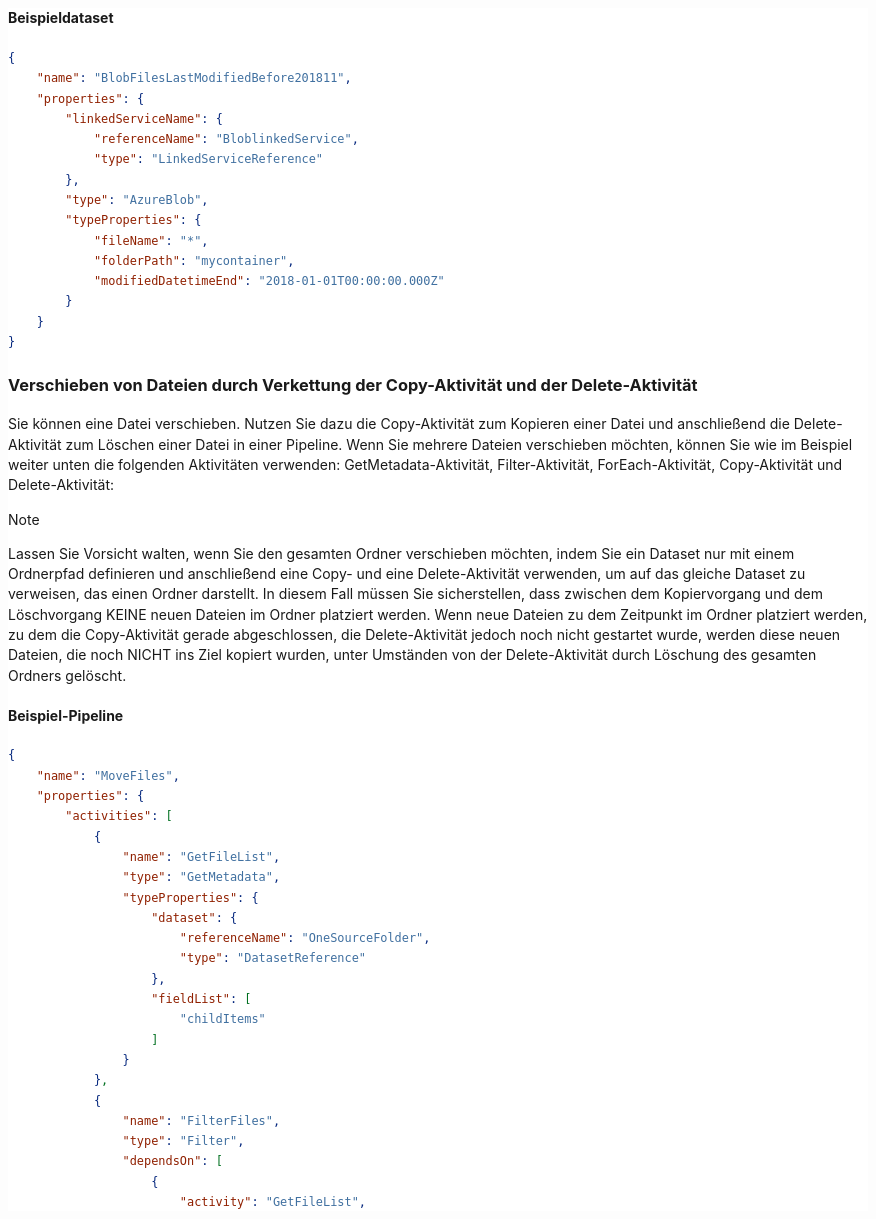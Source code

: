#### <a name="sample-dataset"></a>Beispieldataset

```json
{
    "name": "BlobFilesLastModifiedBefore201811",
    "properties": {
        "linkedServiceName": {
            "referenceName": "BloblinkedService",
            "type": "LinkedServiceReference"
        },
        "type": "AzureBlob",
        "typeProperties": {
            "fileName": "*",
            "folderPath": "mycontainer",
            "modifiedDatetimeEnd": "2018-01-01T00:00:00.000Z"
        }
    }
}
```

### <a name="move-files-by-chaining-the-copy-activity-and-the-delete-activity"></a>Verschieben von Dateien durch Verkettung der Copy-Aktivität und der Delete-Aktivität

Sie können eine Datei verschieben. Nutzen Sie dazu die Copy-Aktivität zum Kopieren einer Datei und anschließend die Delete-Aktivität zum Löschen einer Datei in einer Pipeline.  Wenn Sie mehrere Dateien verschieben möchten, können Sie wie im Beispiel weiter unten die folgenden Aktivitäten verwenden: GetMetadata-Aktivität, Filter-Aktivität, ForEach-Aktivität, Copy-Aktivität und Delete-Aktivität:

> [!NOTE]
> Lassen Sie Vorsicht walten, wenn Sie den gesamten Ordner verschieben möchten, indem Sie ein Dataset nur mit einem Ordnerpfad definieren und anschließend eine Copy- und eine Delete-Aktivität verwenden, um auf das gleiche Dataset zu verweisen, das einen Ordner darstellt. In diesem Fall müssen Sie sicherstellen, dass zwischen dem Kopiervorgang und dem Löschvorgang KEINE neuen Dateien im Ordner platziert werden.  Wenn neue Dateien zu dem Zeitpunkt im Ordner platziert werden, zu dem die Copy-Aktivität gerade abgeschlossen, die Delete-Aktivität jedoch noch nicht gestartet wurde, werden diese neuen Dateien, die noch NICHT ins Ziel kopiert wurden, unter Umständen von der Delete-Aktivität durch Löschung des gesamten Ordners gelöscht. 

#### <a name="sample-pipeline"></a>Beispiel-Pipeline

```json
{
    "name": "MoveFiles",
    "properties": {
        "activities": [
            {
                "name": "GetFileList",
                "type": "GetMetadata",
                "typeProperties": {
                    "dataset": {
                        "referenceName": "OneSourceFolder",
                        "type": "DatasetReference"
                    },
                    "fieldList": [
                        "childItems"
                    ]
                }
            },
            {
                "name": "FilterFiles",
                "type": "Filter",
                "dependsOn": [
                    {
                        "activity": "GetFileList",
```